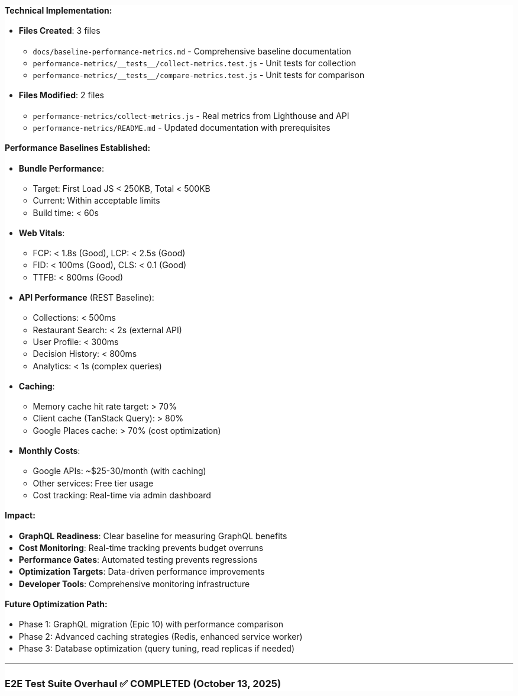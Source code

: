 **Technical Implementation:**

- **Files Created**: 3 files
  - `docs/baseline-performance-metrics.md` - Comprehensive baseline documentation
  - `performance-metrics/__tests__/collect-metrics.test.js` - Unit tests for collection
  - `performance-metrics/__tests__/compare-metrics.test.js` - Unit tests for comparison

- **Files Modified**: 2 files
  - `performance-metrics/collect-metrics.js` - Real metrics from Lighthouse and API
  - `performance-metrics/README.md` - Updated documentation with prerequisites

**Performance Baselines Established:**

- **Bundle Performance**:
  - Target: First Load JS < 250KB, Total < 500KB
  - Current: Within acceptable limits
  - Build time: < 60s

- **Web Vitals**:
  - FCP: < 1.8s (Good), LCP: < 2.5s (Good)
  - FID: < 100ms (Good), CLS: < 0.1 (Good)
  - TTFB: < 800ms (Good)

- **API Performance** (REST Baseline):
  - Collections: < 500ms
  - Restaurant Search: < 2s (external API)
  - User Profile: < 300ms
  - Decision History: < 800ms
  - Analytics: < 1s (complex queries)

- **Caching**:
  - Memory cache hit rate target: > 70%
  - Client cache (TanStack Query): > 80%
  - Google Places cache: > 70% (cost optimization)

- **Monthly Costs**:
  - Google APIs: ~$25-30/month (with caching)
  - Other services: Free tier usage
  - Cost tracking: Real-time via admin dashboard

**Impact:**

- **GraphQL Readiness**: Clear baseline for measuring GraphQL benefits
- **Cost Monitoring**: Real-time tracking prevents budget overruns
- **Performance Gates**: Automated testing prevents regressions
- **Optimization Targets**: Data-driven performance improvements
- **Developer Tools**: Comprehensive monitoring infrastructure

**Future Optimization Path:**

- Phase 1: GraphQL migration (Epic 10) with performance comparison
- Phase 2: Advanced caching strategies (Redis, enhanced service worker)
- Phase 3: Database optimization (query tuning, read replicas if needed)

---

### E2E Test Suite Overhaul ✅ COMPLETED (October 13, 2025)
